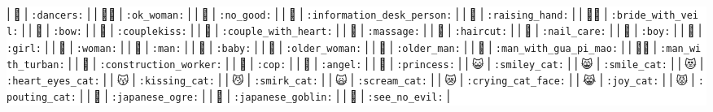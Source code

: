 | 👯        | `:dancers:`                      |
| 🙆‍♀️ | `:ok_woman:`                     |
| 🙅        | `:no_good:`                      |
| 💁        | `:information_desk_person:`      |
| 🙋        | `:raising_hand:`                 |
| 👰‍♀️ | `:bride_with_veil:`              |
| 🙇        | `:bow:`                          |
| 💏        | `:couplekiss:`                   |
| 💑        | `:couple_with_heart:`            |
| 💆        | `:massage:`                      |
| 💇        | `:haircut:`                      |
| 💅        | `:nail_care:`                    |
| 👦        | `:boy:`                          |
| 👧        | `:girl:`                         |
| 👩        | `:woman:`                        |
| 👨        | `:man:`                          |
| 👶        | `:baby:`                         |
| 👵        | `:older_woman:`                  |
| 👴        | `:older_man:`                    |
| 👲        | `:man_with_gua_pi_mao:`          |
| 👳‍♂️ | `:man_with_turban:`              |
| 👷        | `:construction_worker:`          |
| 👮        | `:cop:`                          |
| 👼        | `:angel:`                        |
| 👸        | `:princess:`                     |
| 😺        | `:smiley_cat:`                   |
| 😸        | `:smile_cat:`                    |
| 😻        | `:heart_eyes_cat:`               |
| 😽        | `:kissing_cat:`                  |
| 😼        | `:smirk_cat:`                    |
| 🙀        | `:scream_cat:`                   |
| 😿        | `:crying_cat_face:`              |
| 😹        | `:joy_cat:`                      |
| 😾        | `:pouting_cat:`                  |
| 👹        | `:japanese_ogre:`                |
| 👺        | `:japanese_goblin:`              |
| 🙈        | `:see_no_evil:`                  |